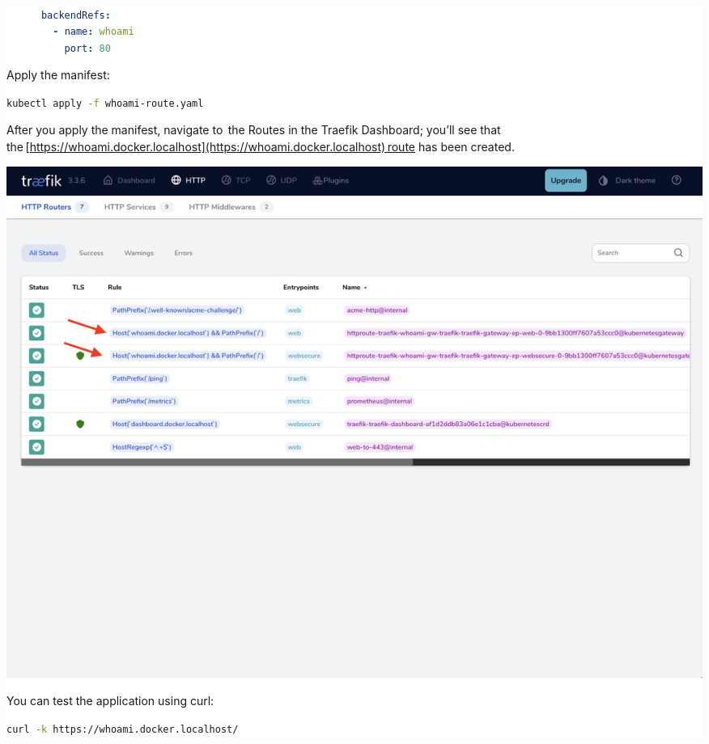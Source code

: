 ```yaml
      backendRefs:
        - name: whoami
          port: 80
```

Apply the manifest:

```bash
kubectl apply -f whoami-route.yaml
```

After you apply the manifest, navigate to  the Routes in the Traefik Dashboard; you’ll see that the [https://whoami.docker.localhost](https://whoami.docker.localhost) route has been created.

![Route](../assets/img/setup/route-in-dashboard.png)

You can test the application using curl:

```bash
curl -k https://whoami.docker.localhost/
```
